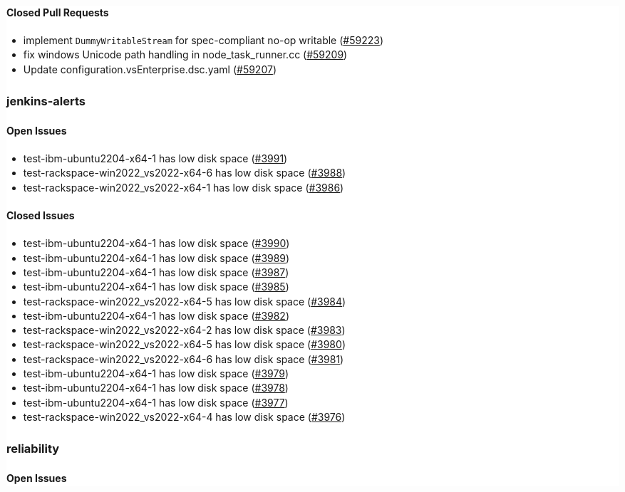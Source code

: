 #### Closed Pull Requests

- implement `DummyWritableStream` for spec-compliant no-op writable ([#59223](https://github.com/nodejs/node/pull/59223))
- fix windows Unicode path handling in node_task_runner.cc ([#59209](https://github.com/nodejs/node/pull/59209))
- Update configuration.vsEnterprise.dsc.yaml ([#59207](https://github.com/nodejs/node/pull/59207))

### jenkins-alerts

#### Open Issues

- test-ibm-ubuntu2204-x64-1 has low disk space ([#3991](https://github.com/nodejs/jenkins-alerts/issues/3991))
- test-rackspace-win2022_vs2022-x64-6 has low disk space ([#3988](https://github.com/nodejs/jenkins-alerts/issues/3988))
- test-rackspace-win2022_vs2022-x64-1 has low disk space ([#3986](https://github.com/nodejs/jenkins-alerts/issues/3986))

#### Closed Issues

- test-ibm-ubuntu2204-x64-1 has low disk space ([#3990](https://github.com/nodejs/jenkins-alerts/issues/3990))
- test-ibm-ubuntu2204-x64-1 has low disk space ([#3989](https://github.com/nodejs/jenkins-alerts/issues/3989))
- test-ibm-ubuntu2204-x64-1 has low disk space ([#3987](https://github.com/nodejs/jenkins-alerts/issues/3987))
- test-ibm-ubuntu2204-x64-1 has low disk space ([#3985](https://github.com/nodejs/jenkins-alerts/issues/3985))
- test-rackspace-win2022_vs2022-x64-5 has low disk space ([#3984](https://github.com/nodejs/jenkins-alerts/issues/3984))
- test-ibm-ubuntu2204-x64-1 has low disk space ([#3982](https://github.com/nodejs/jenkins-alerts/issues/3982))
- test-rackspace-win2022_vs2022-x64-2 has low disk space ([#3983](https://github.com/nodejs/jenkins-alerts/issues/3983))
- test-rackspace-win2022_vs2022-x64-5 has low disk space ([#3980](https://github.com/nodejs/jenkins-alerts/issues/3980))
- test-rackspace-win2022_vs2022-x64-6 has low disk space ([#3981](https://github.com/nodejs/jenkins-alerts/issues/3981))
- test-ibm-ubuntu2204-x64-1 has low disk space ([#3979](https://github.com/nodejs/jenkins-alerts/issues/3979))
- test-ibm-ubuntu2204-x64-1 has low disk space ([#3978](https://github.com/nodejs/jenkins-alerts/issues/3978))
- test-ibm-ubuntu2204-x64-1 has low disk space ([#3977](https://github.com/nodejs/jenkins-alerts/issues/3977))
- test-rackspace-win2022_vs2022-x64-4 has low disk space ([#3976](https://github.com/nodejs/jenkins-alerts/issues/3976))

### reliability

#### Open Issues
